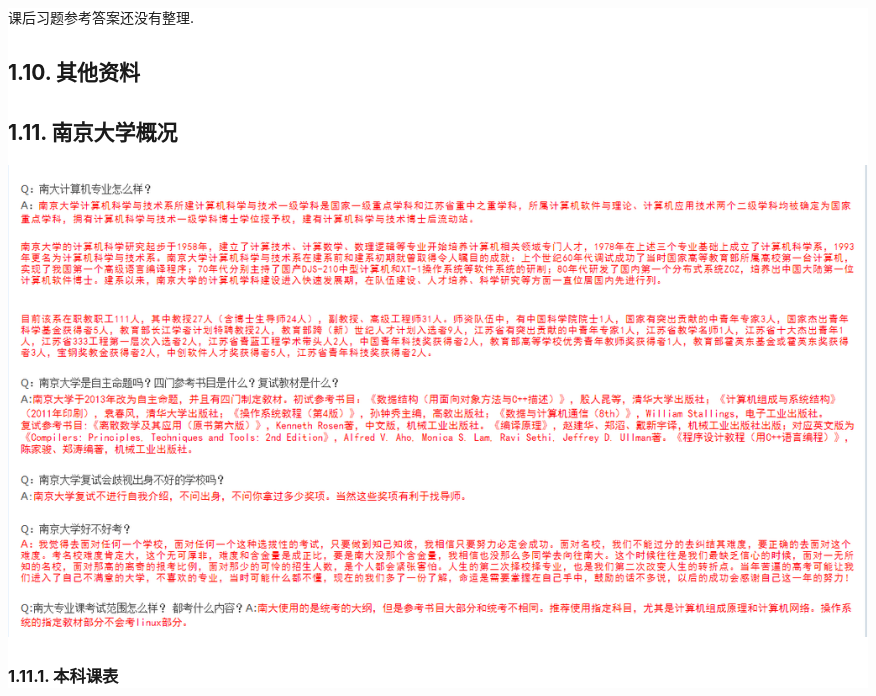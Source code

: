 课后习题参考答案还没有整理.

## 1.10. 其他资料

## 1.11. 南京大学概况

<img src="./image/njucs_intro.png" alt="概况"></img>

### 1.11.1. 本科课表
